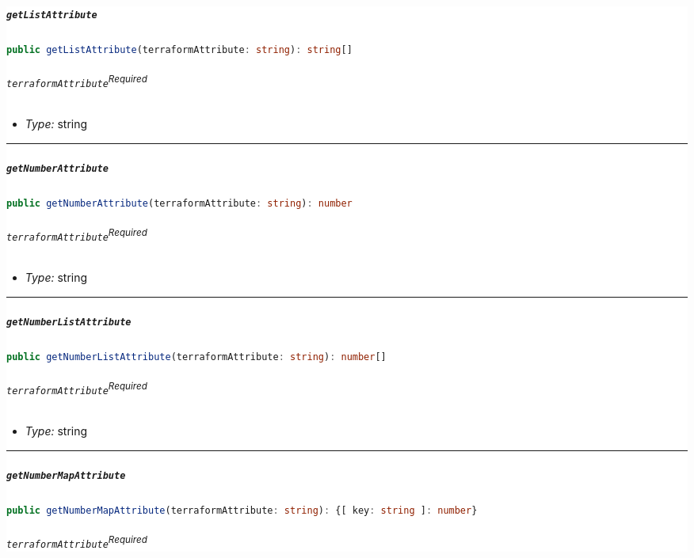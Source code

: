 
##### `getListAttribute` <a name="getListAttribute" id="@cdktf/provider-dnsimple.domain.Domain.getListAttribute"></a>

```typescript
public getListAttribute(terraformAttribute: string): string[]
```

###### `terraformAttribute`<sup>Required</sup> <a name="terraformAttribute" id="@cdktf/provider-dnsimple.domain.Domain.getListAttribute.parameter.terraformAttribute"></a>

- *Type:* string

---

##### `getNumberAttribute` <a name="getNumberAttribute" id="@cdktf/provider-dnsimple.domain.Domain.getNumberAttribute"></a>

```typescript
public getNumberAttribute(terraformAttribute: string): number
```

###### `terraformAttribute`<sup>Required</sup> <a name="terraformAttribute" id="@cdktf/provider-dnsimple.domain.Domain.getNumberAttribute.parameter.terraformAttribute"></a>

- *Type:* string

---

##### `getNumberListAttribute` <a name="getNumberListAttribute" id="@cdktf/provider-dnsimple.domain.Domain.getNumberListAttribute"></a>

```typescript
public getNumberListAttribute(terraformAttribute: string): number[]
```

###### `terraformAttribute`<sup>Required</sup> <a name="terraformAttribute" id="@cdktf/provider-dnsimple.domain.Domain.getNumberListAttribute.parameter.terraformAttribute"></a>

- *Type:* string

---

##### `getNumberMapAttribute` <a name="getNumberMapAttribute" id="@cdktf/provider-dnsimple.domain.Domain.getNumberMapAttribute"></a>

```typescript
public getNumberMapAttribute(terraformAttribute: string): {[ key: string ]: number}
```

###### `terraformAttribute`<sup>Required</sup> <a name="terraformAttribute" id="@cdktf/provider-dnsimple.domain.Domain.getNumberMapAttribute.parameter.terraformAttribute"></a>
